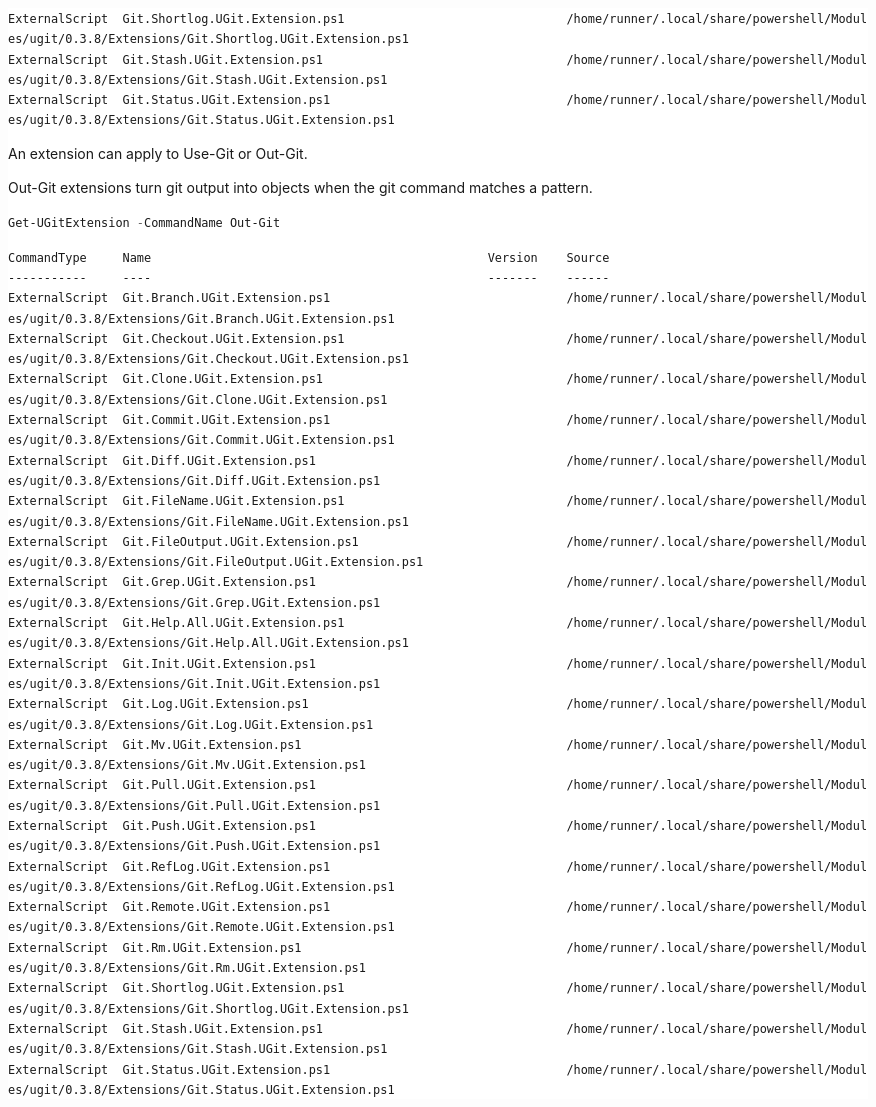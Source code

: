     ExternalScript  Git.Shortlog.UGit.Extension.ps1                               /home/runner/.local/share/powershell/Modules/ugit/0.3.8/Extensions/Git.Shortlog.UGit.Extension.ps1
    ExternalScript  Git.Stash.UGit.Extension.ps1                                  /home/runner/.local/share/powershell/Modules/ugit/0.3.8/Extensions/Git.Stash.UGit.Extension.ps1
    ExternalScript  Git.Status.UGit.Extension.ps1                                 /home/runner/.local/share/powershell/Modules/ugit/0.3.8/Extensions/Git.Status.UGit.Extension.ps1
    
    
 An extension can apply to Use-Git or Out-Git.

    
 Out-Git extensions turn git output into objects when the git command matches a pattern.

    

```PowerShell
Get-UGitExtension -CommandName Out-Git
```

    
    CommandType     Name                                               Version    Source
    -----------     ----                                               -------    ------
    ExternalScript  Git.Branch.UGit.Extension.ps1                                 /home/runner/.local/share/powershell/Modules/ugit/0.3.8/Extensions/Git.Branch.UGit.Extension.ps1
    ExternalScript  Git.Checkout.UGit.Extension.ps1                               /home/runner/.local/share/powershell/Modules/ugit/0.3.8/Extensions/Git.Checkout.UGit.Extension.ps1
    ExternalScript  Git.Clone.UGit.Extension.ps1                                  /home/runner/.local/share/powershell/Modules/ugit/0.3.8/Extensions/Git.Clone.UGit.Extension.ps1
    ExternalScript  Git.Commit.UGit.Extension.ps1                                 /home/runner/.local/share/powershell/Modules/ugit/0.3.8/Extensions/Git.Commit.UGit.Extension.ps1
    ExternalScript  Git.Diff.UGit.Extension.ps1                                   /home/runner/.local/share/powershell/Modules/ugit/0.3.8/Extensions/Git.Diff.UGit.Extension.ps1
    ExternalScript  Git.FileName.UGit.Extension.ps1                               /home/runner/.local/share/powershell/Modules/ugit/0.3.8/Extensions/Git.FileName.UGit.Extension.ps1
    ExternalScript  Git.FileOutput.UGit.Extension.ps1                             /home/runner/.local/share/powershell/Modules/ugit/0.3.8/Extensions/Git.FileOutput.UGit.Extension.ps1
    ExternalScript  Git.Grep.UGit.Extension.ps1                                   /home/runner/.local/share/powershell/Modules/ugit/0.3.8/Extensions/Git.Grep.UGit.Extension.ps1
    ExternalScript  Git.Help.All.UGit.Extension.ps1                               /home/runner/.local/share/powershell/Modules/ugit/0.3.8/Extensions/Git.Help.All.UGit.Extension.ps1
    ExternalScript  Git.Init.UGit.Extension.ps1                                   /home/runner/.local/share/powershell/Modules/ugit/0.3.8/Extensions/Git.Init.UGit.Extension.ps1
    ExternalScript  Git.Log.UGit.Extension.ps1                                    /home/runner/.local/share/powershell/Modules/ugit/0.3.8/Extensions/Git.Log.UGit.Extension.ps1
    ExternalScript  Git.Mv.UGit.Extension.ps1                                     /home/runner/.local/share/powershell/Modules/ugit/0.3.8/Extensions/Git.Mv.UGit.Extension.ps1
    ExternalScript  Git.Pull.UGit.Extension.ps1                                   /home/runner/.local/share/powershell/Modules/ugit/0.3.8/Extensions/Git.Pull.UGit.Extension.ps1
    ExternalScript  Git.Push.UGit.Extension.ps1                                   /home/runner/.local/share/powershell/Modules/ugit/0.3.8/Extensions/Git.Push.UGit.Extension.ps1
    ExternalScript  Git.RefLog.UGit.Extension.ps1                                 /home/runner/.local/share/powershell/Modules/ugit/0.3.8/Extensions/Git.RefLog.UGit.Extension.ps1
    ExternalScript  Git.Remote.UGit.Extension.ps1                                 /home/runner/.local/share/powershell/Modules/ugit/0.3.8/Extensions/Git.Remote.UGit.Extension.ps1
    ExternalScript  Git.Rm.UGit.Extension.ps1                                     /home/runner/.local/share/powershell/Modules/ugit/0.3.8/Extensions/Git.Rm.UGit.Extension.ps1
    ExternalScript  Git.Shortlog.UGit.Extension.ps1                               /home/runner/.local/share/powershell/Modules/ugit/0.3.8/Extensions/Git.Shortlog.UGit.Extension.ps1
    ExternalScript  Git.Stash.UGit.Extension.ps1                                  /home/runner/.local/share/powershell/Modules/ugit/0.3.8/Extensions/Git.Stash.UGit.Extension.ps1
    ExternalScript  Git.Status.UGit.Extension.ps1                                 /home/runner/.local/share/powershell/Modules/ugit/0.3.8/Extensions/Git.Status.UGit.Extension.ps1
    